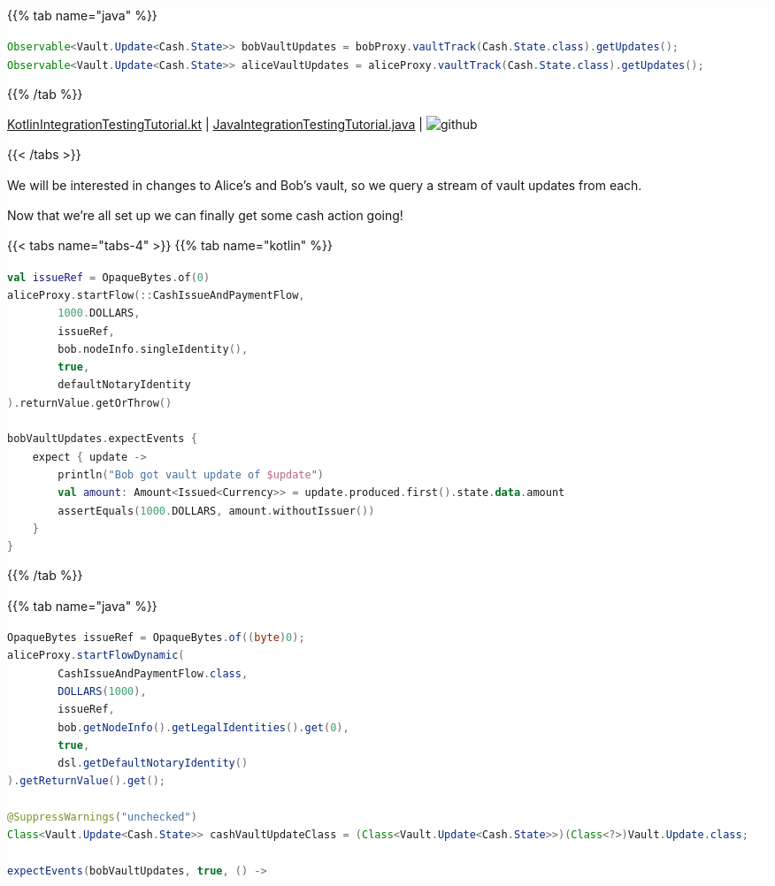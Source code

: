 

{{% tab name="java" %}}
```java
Observable<Vault.Update<Cash.State>> bobVaultUpdates = bobProxy.vaultTrack(Cash.State.class).getUpdates();
Observable<Vault.Update<Cash.State>> aliceVaultUpdates = aliceProxy.vaultTrack(Cash.State.class).getUpdates();

```
{{% /tab %}}




[KotlinIntegrationTestingTutorial.kt](https://github.com/corda/corda/blob/release/os/4.3/docs/source/example-code/src/integration-test/kotlin/net/corda/docs/kotlin/tutorial/test/KotlinIntegrationTestingTutorial.kt) | [JavaIntegrationTestingTutorial.java](https://github.com/corda/corda/blob/release/os/4.3/docs/source/example-code/src/integration-test/java/net/corda/docs/java/tutorial/test/JavaIntegrationTestingTutorial.java) | ![github](/images/svg/github.svg "github")

{{< /tabs >}}

We will be interested in changes to Alice’s and Bob’s vault, so we query a stream of vault updates from each.

Now that we’re all set up we can finally get some cash action going!

{{< tabs name="tabs-4" >}}
{{% tab name="kotlin" %}}
```kotlin
val issueRef = OpaqueBytes.of(0)
aliceProxy.startFlow(::CashIssueAndPaymentFlow,
        1000.DOLLARS,
        issueRef,
        bob.nodeInfo.singleIdentity(),
        true,
        defaultNotaryIdentity
).returnValue.getOrThrow()

bobVaultUpdates.expectEvents {
    expect { update ->
        println("Bob got vault update of $update")
        val amount: Amount<Issued<Currency>> = update.produced.first().state.data.amount
        assertEquals(1000.DOLLARS, amount.withoutIssuer())
    }
}

```
{{% /tab %}}



{{% tab name="java" %}}
```java
OpaqueBytes issueRef = OpaqueBytes.of((byte)0);
aliceProxy.startFlowDynamic(
        CashIssueAndPaymentFlow.class,
        DOLLARS(1000),
        issueRef,
        bob.getNodeInfo().getLegalIdentities().get(0),
        true,
        dsl.getDefaultNotaryIdentity()
).getReturnValue().get();

@SuppressWarnings("unchecked")
Class<Vault.Update<Cash.State>> cashVaultUpdateClass = (Class<Vault.Update<Cash.State>>)(Class<?>)Vault.Update.class;

expectEvents(bobVaultUpdates, true, () ->
```